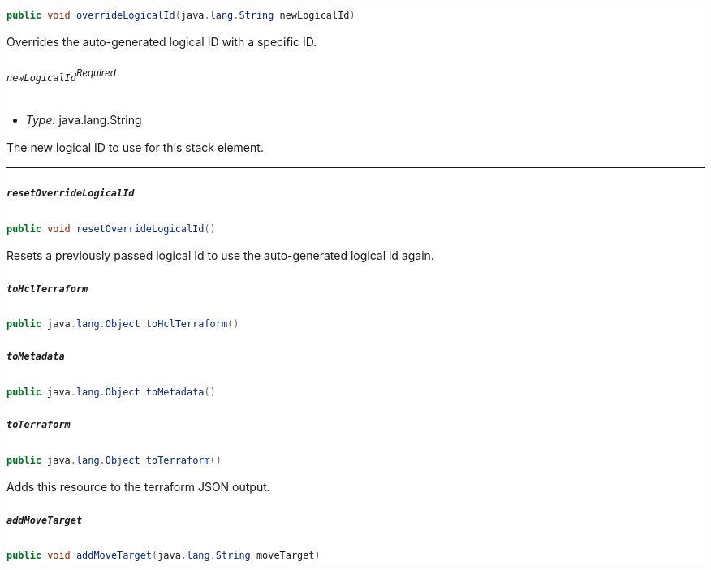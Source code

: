 ```java
public void overrideLogicalId(java.lang.String newLogicalId)
```

Overrides the auto-generated logical ID with a specific ID.

###### `newLogicalId`<sup>Required</sup> <a name="newLogicalId" id="rhizo-co-terraform-provider-oci.databaseCloudExadataInfrastructure.DatabaseCloudExadataInfrastructure.overrideLogicalId.parameter.newLogicalId"></a>

- *Type:* java.lang.String

The new logical ID to use for this stack element.

---

##### `resetOverrideLogicalId` <a name="resetOverrideLogicalId" id="rhizo-co-terraform-provider-oci.databaseCloudExadataInfrastructure.DatabaseCloudExadataInfrastructure.resetOverrideLogicalId"></a>

```java
public void resetOverrideLogicalId()
```

Resets a previously passed logical Id to use the auto-generated logical id again.

##### `toHclTerraform` <a name="toHclTerraform" id="rhizo-co-terraform-provider-oci.databaseCloudExadataInfrastructure.DatabaseCloudExadataInfrastructure.toHclTerraform"></a>

```java
public java.lang.Object toHclTerraform()
```

##### `toMetadata` <a name="toMetadata" id="rhizo-co-terraform-provider-oci.databaseCloudExadataInfrastructure.DatabaseCloudExadataInfrastructure.toMetadata"></a>

```java
public java.lang.Object toMetadata()
```

##### `toTerraform` <a name="toTerraform" id="rhizo-co-terraform-provider-oci.databaseCloudExadataInfrastructure.DatabaseCloudExadataInfrastructure.toTerraform"></a>

```java
public java.lang.Object toTerraform()
```

Adds this resource to the terraform JSON output.

##### `addMoveTarget` <a name="addMoveTarget" id="rhizo-co-terraform-provider-oci.databaseCloudExadataInfrastructure.DatabaseCloudExadataInfrastructure.addMoveTarget"></a>

```java
public void addMoveTarget(java.lang.String moveTarget)
```
